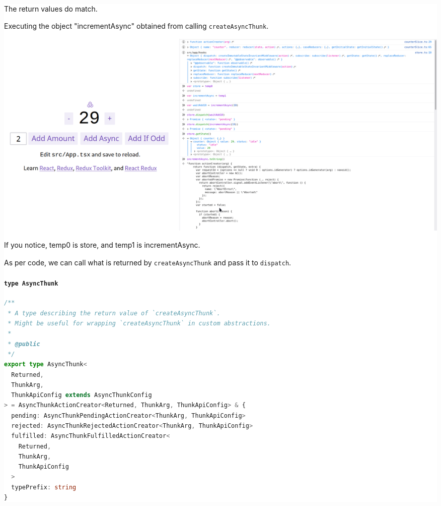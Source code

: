 The return values do match.

Executing the object "incrementAsync" obtained from calling `createAsyncThunk`.

![22.executing-incrementAsync](22.executing-incrementAsync.png)

If you notice, temp0 is store, and temp1 is incrementAsync.

As per code, we can call what is returned by `createAsyncThunk` and pass it to `dispatch`.

#### `type AsyncThunk`

```typescript
/**
 * A type describing the return value of `createAsyncThunk`.
 * Might be useful for wrapping `createAsyncThunk` in custom abstractions.
 *
 * @public
 */
export type AsyncThunk<
  Returned,
  ThunkArg,
  ThunkApiConfig extends AsyncThunkConfig
> = AsyncThunkActionCreator<Returned, ThunkArg, ThunkApiConfig> & {
  pending: AsyncThunkPendingActionCreator<ThunkArg, ThunkApiConfig>
  rejected: AsyncThunkRejectedActionCreator<ThunkArg, ThunkApiConfig>
  fulfilled: AsyncThunkFulfilledActionCreator<
    Returned,
    ThunkArg,
    ThunkApiConfig
  >
  typePrefix: string
}
```
